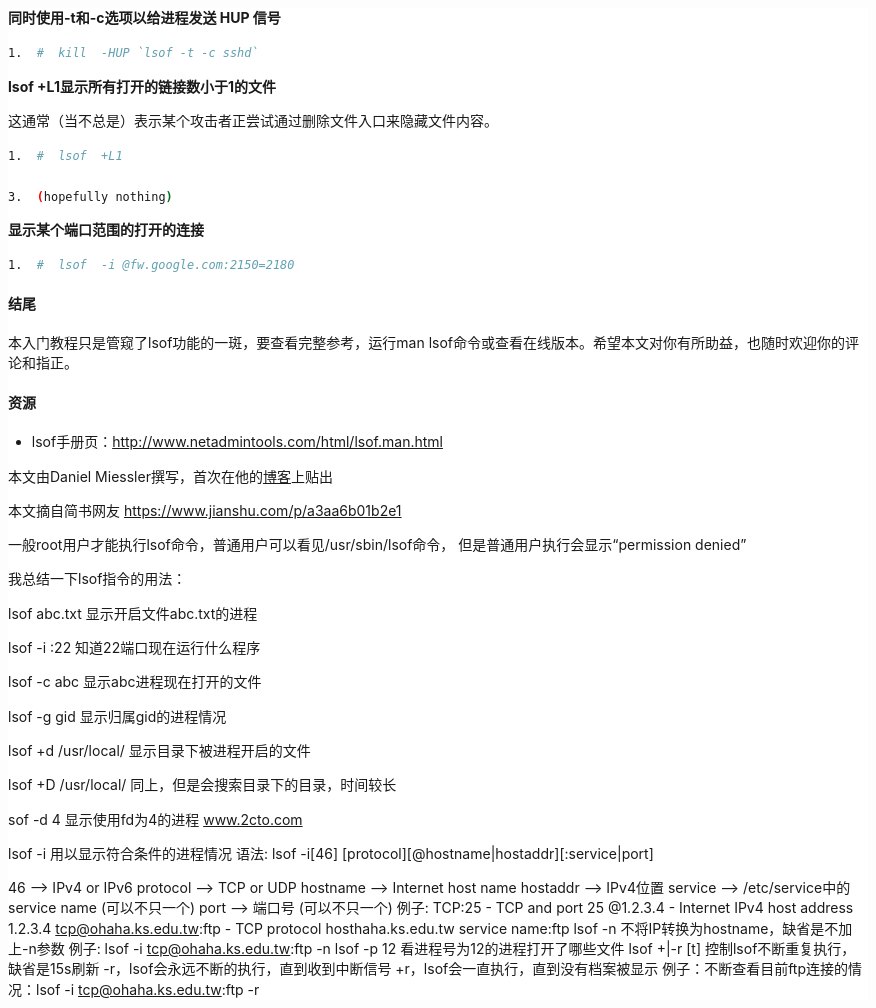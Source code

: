 **同时使用-t和-c选项以给进程发送 HUP 信号**

```bash
1.  #  kill  -HUP `lsof -t -c sshd`
```

**lsof +L1显示所有打开的链接数小于1的文件**

这通常（当不总是）表示某个攻击者正尝试通过删除文件入口来隐藏文件内容。

```bash
1.  #  lsof  +L1

3.  (hopefully nothing)

```

**显示某个端口范围的打开的连接**

```bash
1.  #  lsof  -i @fw.google.com:2150=2180
```
#### 结尾
本入门教程只是管窥了lsof功能的一斑，要查看完整参考，运行man lsof命令或查看在线版本。希望本文对你有所助益，也随时欢迎你的评论和指正。
#### 资源

* lsof手册页：http://www.netadmintools.com/html/lsof.man.html

本文由Daniel Miessler撰写，首次在他的[博客](https://danielmiessler.com/study/lsof/)上贴出

本文摘自简书网友 https://www.jianshu.com/p/a3aa6b01b2e1

一般root用户才能执行lsof命令，普通用户可以看见/usr/sbin/lsof命令，
但是普通用户执行会显示“permission denied”





我总结一下lsof指令的用法：


lsof abc.txt 显示开启文件abc.txt的进程

lsof -i :22 知道22端口现在运行什么程序

lsof -c abc 显示abc进程现在打开的文件

lsof -g gid 显示归属gid的进程情况

lsof +d /usr/local/ 显示目录下被进程开启的文件

lsof +D /usr/local/ 同上，但是会搜索目录下的目录，时间较长

sof -d 4 显示使用fd为4的进程  www.2cto.com

lsof -i 用以显示符合条件的进程情况
语法: lsof -i[46] [protocol][@hostname|hostaddr][:service|port]

46 --> IPv4 or IPv6
protocol --> TCP or UDP
hostname --> Internet host name
hostaddr --> IPv4位置
service --> /etc/service中的 service name (可以不只一个)
port --> 端口号 (可以不只一个)
例子: TCP:25 - TCP and port 25
@1.2.3.4 - Internet IPv4 host address 1.2.3.4
tcp@ohaha.ks.edu.tw:ftp - TCP protocol hosthaha.ks.edu.tw service name:ftp
lsof -n 不将IP转换为hostname，缺省是不加上-n参数
例子: lsof -i tcp@ohaha.ks.edu.tw:ftp -n
lsof -p 12 看进程号为12的进程打开了哪些文件
lsof +|-r [t] 控制lsof不断重复执行，缺省是15s刷新
-r，lsof会永远不断的执行，直到收到中断信号
+r，lsof会一直执行，直到没有档案被显示
例子：不断查看目前ftp连接的情况：lsof -i tcp@ohaha.ks.edu.tw:ftp -r